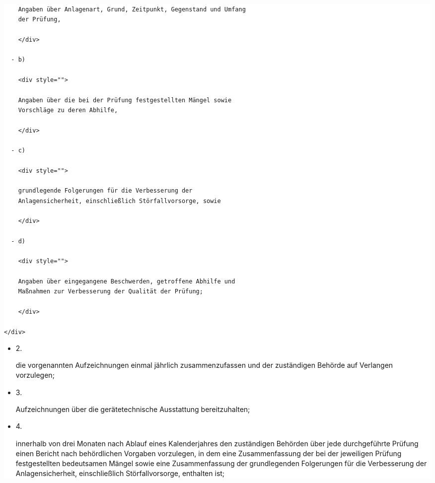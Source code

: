         Angaben über Anlagenart, Grund, Zeitpunkt, Gegenstand und Umfang
        der Prüfung,
        
        </div>
    
      - b)
        
        <div style="">
        
        Angaben über die bei der Prüfung festgestellten Mängel sowie
        Vorschläge zu deren Abhilfe,
        
        </div>
    
      - c)
        
        <div style="">
        
        grundlegende Folgerungen für die Verbesserung der
        Anlagensicherheit, einschließlich Störfallvorsorge, sowie
        
        </div>
    
      - d)
        
        <div style="">
        
        Angaben über eingegangene Beschwerden, getroffene Abhilfe und
        Maßnahmen zur Verbesserung der Qualität der Prüfung;
        
        </div>
    
    </div>

  - 2\.
    
    <div style="">
    
    die vorgenannten Aufzeichnungen einmal jährlich zusammenzufassen und
    der zuständigen Behörde auf Verlangen vorzulegen;
    
    </div>

  - 3\.
    
    <div style="">
    
    Aufzeichnungen über die gerätetechnische Ausstattung bereitzuhalten;
    
    </div>

  - 4\.
    
    <div style="">
    
    innerhalb von drei Monaten nach Ablauf eines Kalenderjahres den
    zuständigen Behörden über jede durchgeführte Prüfung einen Bericht
    nach behördlichen Vorgaben vorzulegen, in dem eine Zusammenfassung
    der bei der jeweiligen Prüfung festgestellten bedeutsamen Mängel
    sowie eine Zusammenfassung der grundlegenden Folgerungen für die
    Verbesserung der Anlagensicherheit, einschließlich Störfallvorsorge,
    enthalten ist;
    